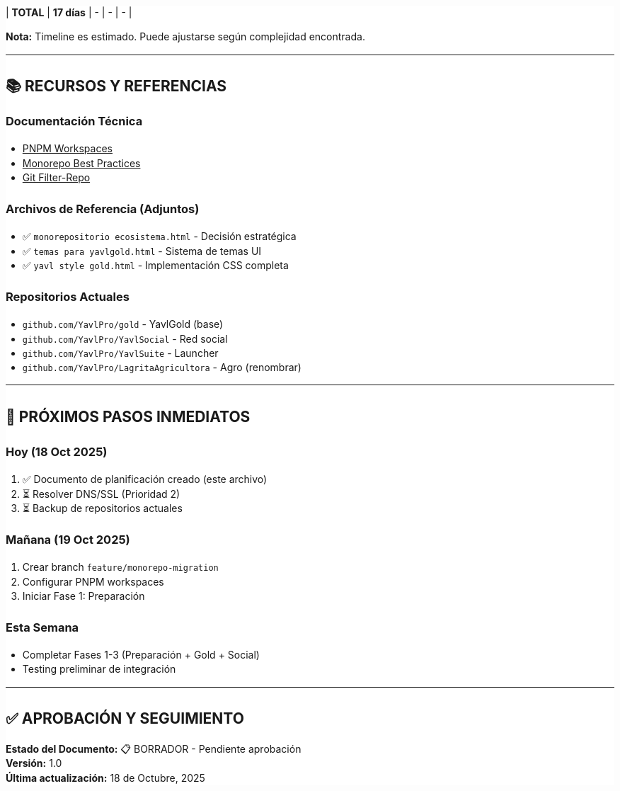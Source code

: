 | **TOTAL** | **17 días** | - | - | - |

**Nota:** Timeline es estimado. Puede ajustarse según complejidad encontrada.

---

## 📚 RECURSOS Y REFERENCIAS

### Documentación Técnica
- [PNPM Workspaces](https://pnpm.io/workspaces)
- [Monorepo Best Practices](https://monorepo.tools/)
- [Git Filter-Repo](https://github.com/newren/git-filter-repo)

### Archivos de Referencia (Adjuntos)
- ✅ `monorepositorio ecosistema.html` - Decisión estratégica
- ✅ `temas para yavlgold.html` - Sistema de temas UI
- ✅ `yavl style gold.html` - Implementación CSS completa

### Repositorios Actuales
- `github.com/YavlPro/gold` - YavlGold (base)
- `github.com/YavlPro/YavlSocial` - Red social
- `github.com/YavlPro/YavlSuite` - Launcher
- `github.com/YavlPro/LagritaAgricultora` - Agro (renombrar)

---

## 🎯 PRÓXIMOS PASOS INMEDIATOS

### Hoy (18 Oct 2025)
1. ✅ Documento de planificación creado (este archivo)
2. ⏳ Resolver DNS/SSL (Prioridad 2)
3. ⏳ Backup de repositorios actuales

### Mañana (19 Oct 2025)
1. Crear branch `feature/monorepo-migration`
2. Configurar PNPM workspaces
3. Iniciar Fase 1: Preparación

### Esta Semana
- Completar Fases 1-3 (Preparación + Gold + Social)
- Testing preliminar de integración

---

## ✅ APROBACIÓN Y SEGUIMIENTO

**Estado del Documento:** 📋 BORRADOR - Pendiente aprobación  
**Versión:** 1.0  
**Última actualización:** 18 de Octubre, 2025
